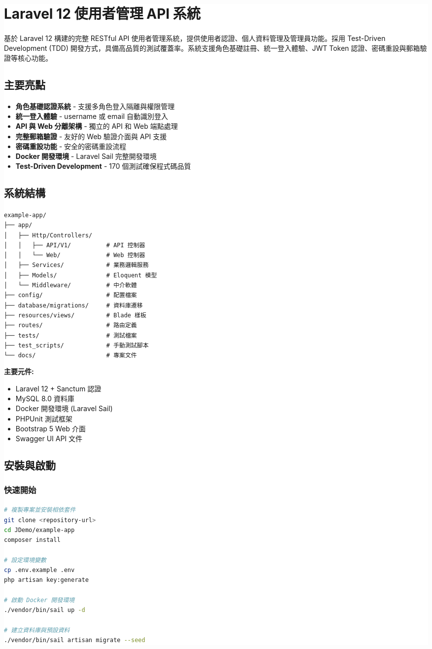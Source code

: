 # Laravel 12 使用者管理 API 系統

基於 Laravel 12 構建的完整 RESTful API 使用者管理系統，提供使用者認證、個人資料管理及管理員功能。採用 Test-Driven Development (TDD) 開發方式，具備高品質的測試覆蓋率。系統支援角色基礎註冊、統一登入體驗、JWT Token 認證、密碼重設與郵箱驗證等核心功能。

## 主要亮點

- **角色基礎認證系統** - 支援多角色登入隔離與權限管理
- **統一登入體驗** - username 或 email 自動識別登入
- **API 與 Web 分離架構** - 獨立的 API 和 Web 端點處理
- **完整郵箱驗證** - 友好的 Web 驗證介面與 API 支援
- **密碼重設功能** - 安全的密碼重設流程
- **Docker 開發環境** - Laravel Sail 完整開發環境
- **Test-Driven Development** - 170 個測試確保程式碼品質

## 系統結構

```
example-app/
├── app/
│   ├── Http/Controllers/
│   │   ├── API/V1/          # API 控制器
│   │   └── Web/             # Web 控制器
│   ├── Services/            # 業務邏輯服務
│   ├── Models/              # Eloquent 模型
│   └── Middleware/          # 中介軟體
├── config/                  # 配置檔案
├── database/migrations/     # 資料庫遷移
├── resources/views/         # Blade 樣板
├── routes/                  # 路由定義
├── tests/                   # 測試檔案
├── test_scripts/            # 手動測試腳本
└── docs/                    # 專案文件
```

**主要元件:**

- Laravel 12 + Sanctum 認證
- MySQL 8.0 資料庫
- Docker 開發環境 (Laravel Sail)
- PHPUnit 測試框架
- Bootstrap 5 Web 介面
- Swagger UI API 文件

## 安裝與啟動

### 快速開始

```bash
# 複製專案並安裝相依套件
git clone <repository-url>
cd JDemo/example-app
composer install

# 設定環境變數
cp .env.example .env
php artisan key:generate

# 啟動 Docker 開發環境
./vendor/bin/sail up -d

# 建立資料庫與預設資料
./vendor/bin/sail artisan migrate --seed
```